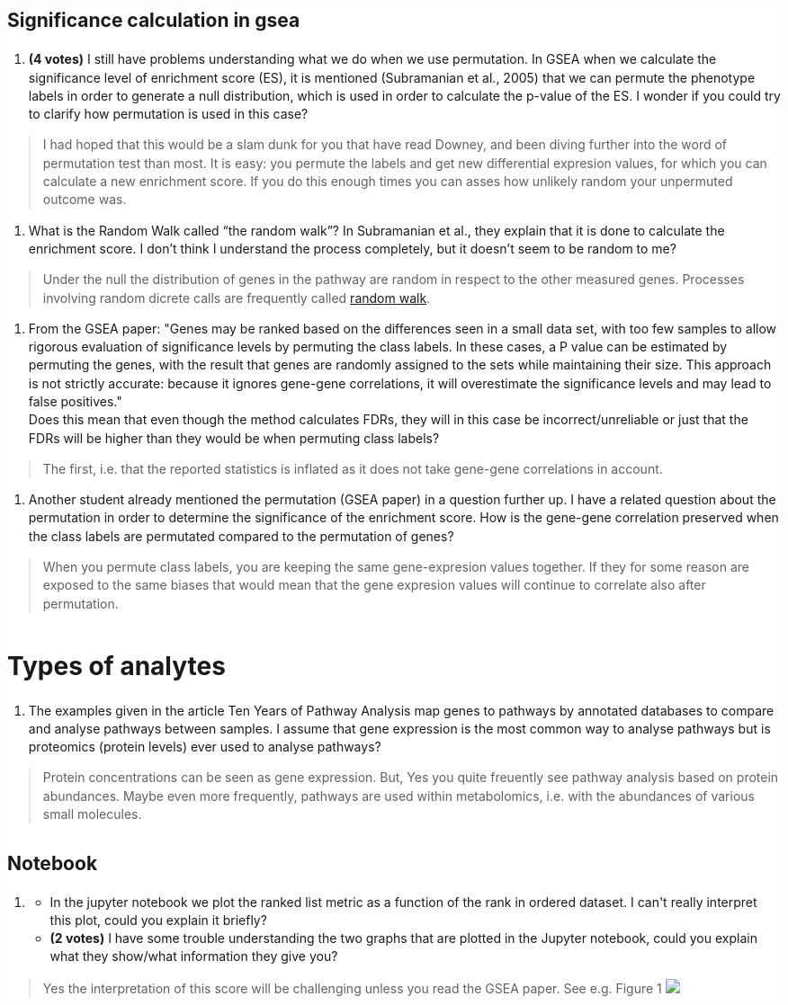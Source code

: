
## Significance calculation in gsea

1. **(4 votes)** I still have problems understanding what we do when we use permutation. In GSEA when we calculate the significance level of enrichment score (ES), it is mentioned (Subramanian et al., 2005)  that we can permute the phenotype labels in order to generate a null distribution, which is used in order to calculate the p-value of the ES. I wonder if you could try to clarify how permutation is used in this case?
> I had hoped that this would be a slam dunk for you that have read Downey, and been diving further into the word of permutation test than most. It is easy: you permute the labels and get new differential expresion values, for which you can calculate a new enrichment score. If you do this enough times you can asses how unlikely random your unpermuted outcome was.

1. What is the Random Walk called “the random walk”? In Subramanian et al., they explain that it is done to calculate the enrichment score. I don’t think I understand the process completely, but it doesn’t seem to be random to me?
> Under the null the distribution of genes in the pathway are random in respect to the other measured genes. Processes involving random dicrete calls are frequently called [random walk](https://en.wikipedia.org/wiki/Random_walk).

1. From the GSEA paper: "Genes may be ranked based on the differences seen in a small data set, with too few samples to allow rigorous evaluation of significance levels by permuting the class labels. In these cases, a P value can be estimated by permuting the genes, with the result that genes are randomly assigned to the sets while maintaining their size. This approach is not strictly accurate: because it ignores gene-gene correlations, it will overestimate the significance levels and may lead to false positives."  
Does this mean that even though the method calculates FDRs, they will in this case be incorrect/unreliable or just that the FDRs will be higher than they would be when permuting class labels?
> The first, i.e. that the reported statistics is inflated as it does not take gene-gene correlations in account.

1. Another student already mentioned the permutation (GSEA paper) in a question further up. I have a related question about the permutation in order to determine the significance of the enrichment score. How is the gene-gene correlation preserved when the class labels are permutated compared to the permutation of genes?
> When you permute class labels, you are keeping the same gene-expresion values together. If they for some reason are exposed to the same biases that would mean that the gene expresion values will continue to correlate also after permutation.


# Types of analytes

1. The examples given in the article Ten Years of Pathway Analysis map genes to pathways by annotated databases to compare and analyse pathways between samples. I assume that gene expression is the most common way to analyse pathways but is proteomics (protein levels) ever used to analyse pathways?
> Protein concentrations can be seen as gene expression. But, Yes you quite freuently see pathway analysis based on protein abundances. Maybe even more frequently, pathways are used within metabolomics, i.e. with the abundances of various small molecules.

## Notebook

1. - In the jupyter notebook we plot the ranked list metric as a function of the rank in ordered dataset. I can't really interpret this plot, could you explain it briefly?
   - **(2 votes)** I have some trouble understanding the two graphs that are plotted in the Jupyter notebook, could you explain what they show/what information they give you?
> Yes the interpretation of this score will be challenging unless you read the GSEA paper. See e.g. Figure 1 ![](https://www.pnas.org/content/pnas/102/43/15545/F1.large.jpg)
